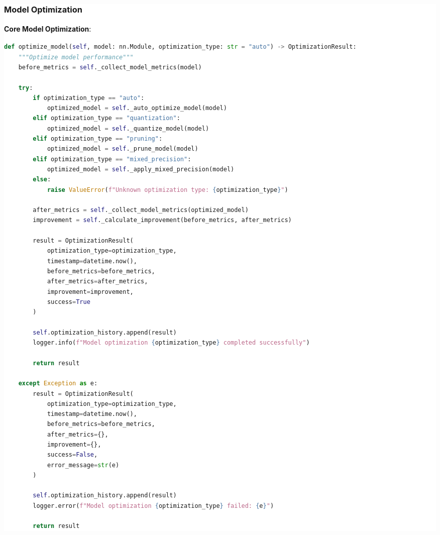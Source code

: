 ### Model Optimization

**Core Model Optimization**:
```python
def optimize_model(self, model: nn.Module, optimization_type: str = "auto") -> OptimizationResult:
    """Optimize model performance"""
    before_metrics = self._collect_model_metrics(model)
    
    try:
        if optimization_type == "auto":
            optimized_model = self._auto_optimize_model(model)
        elif optimization_type == "quantization":
            optimized_model = self._quantize_model(model)
        elif optimization_type == "pruning":
            optimized_model = self._prune_model(model)
        elif optimization_type == "mixed_precision":
            optimized_model = self._apply_mixed_precision(model)
        else:
            raise ValueError(f"Unknown optimization type: {optimization_type}")
        
        after_metrics = self._collect_model_metrics(optimized_model)
        improvement = self._calculate_improvement(before_metrics, after_metrics)
        
        result = OptimizationResult(
            optimization_type=optimization_type,
            timestamp=datetime.now(),
            before_metrics=before_metrics,
            after_metrics=after_metrics,
            improvement=improvement,
            success=True
        )
        
        self.optimization_history.append(result)
        logger.info(f"Model optimization {optimization_type} completed successfully")
        
        return result
        
    except Exception as e:
        result = OptimizationResult(
            optimization_type=optimization_type,
            timestamp=datetime.now(),
            before_metrics=before_metrics,
            after_metrics={},
            improvement={},
            success=False,
            error_message=str(e)
        )
        
        self.optimization_history.append(result)
        logger.error(f"Model optimization {optimization_type} failed: {e}")
        
        return result
```
